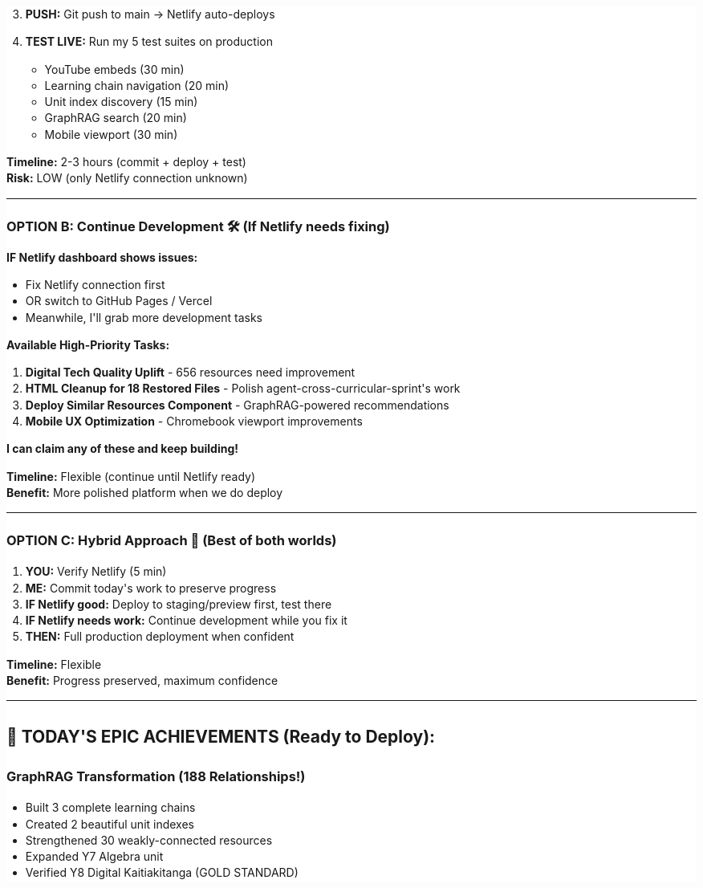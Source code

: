 3. **PUSH:** Git push to main → Netlify auto-deploys

4. **TEST LIVE:** Run my 5 test suites on production
   - YouTube embeds (30 min)
   - Learning chain navigation (20 min)
   - Unit index discovery (15 min)
   - GraphRAG search (20 min)
   - Mobile viewport (30 min)

**Timeline:** 2-3 hours (commit + deploy + test)  
**Risk:** LOW (only Netlify connection unknown)

---

### **OPTION B: Continue Development** 🛠️ (If Netlify needs fixing)

**IF Netlify dashboard shows issues:**
- Fix Netlify connection first
- OR switch to GitHub Pages / Vercel
- Meanwhile, I'll grab more development tasks

**Available High-Priority Tasks:**
1. **Digital Tech Quality Uplift** - 656 resources need improvement
2. **HTML Cleanup for 18 Restored Files** - Polish agent-cross-curricular-sprint's work
3. **Deploy Similar Resources Component** - GraphRAG-powered recommendations
4. **Mobile UX Optimization** - Chromebook viewport improvements

**I can claim any of these and keep building!**

**Timeline:** Flexible (continue until Netlify ready)  
**Benefit:** More polished platform when we do deploy

---

### **OPTION C: Hybrid Approach** 🎯 (Best of both worlds)

1. **YOU:** Verify Netlify (5 min)
2. **ME:** Commit today's work to preserve progress
3. **IF Netlify good:** Deploy to staging/preview first, test there
4. **IF Netlify needs work:** Continue development while you fix it
5. **THEN:** Full production deployment when confident

**Timeline:** Flexible  
**Benefit:** Progress preserved, maximum confidence

---

## 🌟 **TODAY'S EPIC ACHIEVEMENTS (Ready to Deploy):**

### **GraphRAG Transformation** (188 Relationships!)
- Built 3 complete learning chains
- Created 2 beautiful unit indexes
- Strengthened 30 weakly-connected resources
- Expanded Y7 Algebra unit
- Verified Y8 Digital Kaitiakitanga (GOLD STANDARD)
